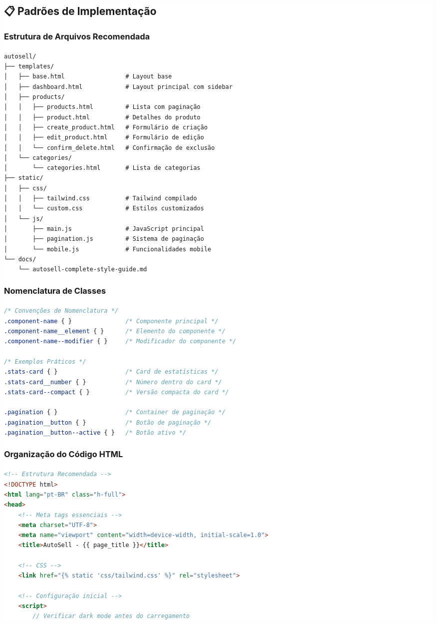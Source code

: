 
## 📋 Padrões de Implementação

### Estrutura de Arquivos Recomendada
```
autosell/
├── templates/
│   ├── base.html                 # Layout base
│   ├── dashboard.html            # Layout principal com sidebar
│   ├── products/
│   │   ├── products.html         # Lista com paginação
│   │   ├── product.html          # Detalhes do produto
│   │   ├── create_product.html   # Formulário de criação
│   │   ├── edit_product.html     # Formulário de edição
│   │   └── confirm_delete.html   # Confirmação de exclusão
│   └── categories/
│       └── categories.html       # Lista de categorias
├── static/
│   ├── css/
│   │   ├── tailwind.css          # Tailwind compilado
│   │   └── custom.css            # Estilos customizados
│   └── js/
│       ├── main.js               # JavaScript principal
│       ├── pagination.js         # Sistema de paginação
│       └── mobile.js             # Funcionalidades mobile
└── docs/
    └── autosell-complete-style-guide.md
```

### Nomenclatura de Classes
```css
/* Convenções de Nomenclatura */
.component-name { }               /* Componente principal */
.component-name__element { }      /* Elemento do componente */
.component-name--modifier { }     /* Modificador do componente */

/* Exemplos Práticos */
.stats-card { }                   /* Card de estatísticas */
.stats-card__number { }           /* Número dentro do card */
.stats-card--compact { }          /* Versão compacta do card */

.pagination { }                   /* Container de paginação */
.pagination__button { }           /* Botão de paginação */
.pagination__button--active { }   /* Botão ativo */
```

### Organização do Código HTML
```html
<!-- Estrutura Recomendada -->
<!DOCTYPE html>
<html lang="pt-BR" class="h-full">
<head>
    <!-- Meta tags essenciais -->
    <meta charset="UTF-8">
    <meta name="viewport" content="width=device-width, initial-scale=1.0">
    <title>AutoSell - {{ page_title }}</title>
    
    <!-- CSS -->
    <link href="{% static 'css/tailwind.css' %}" rel="stylesheet">
    
    <!-- Configuração inicial -->
    <script>
        // Verificar dark mode antes do carregamento
```